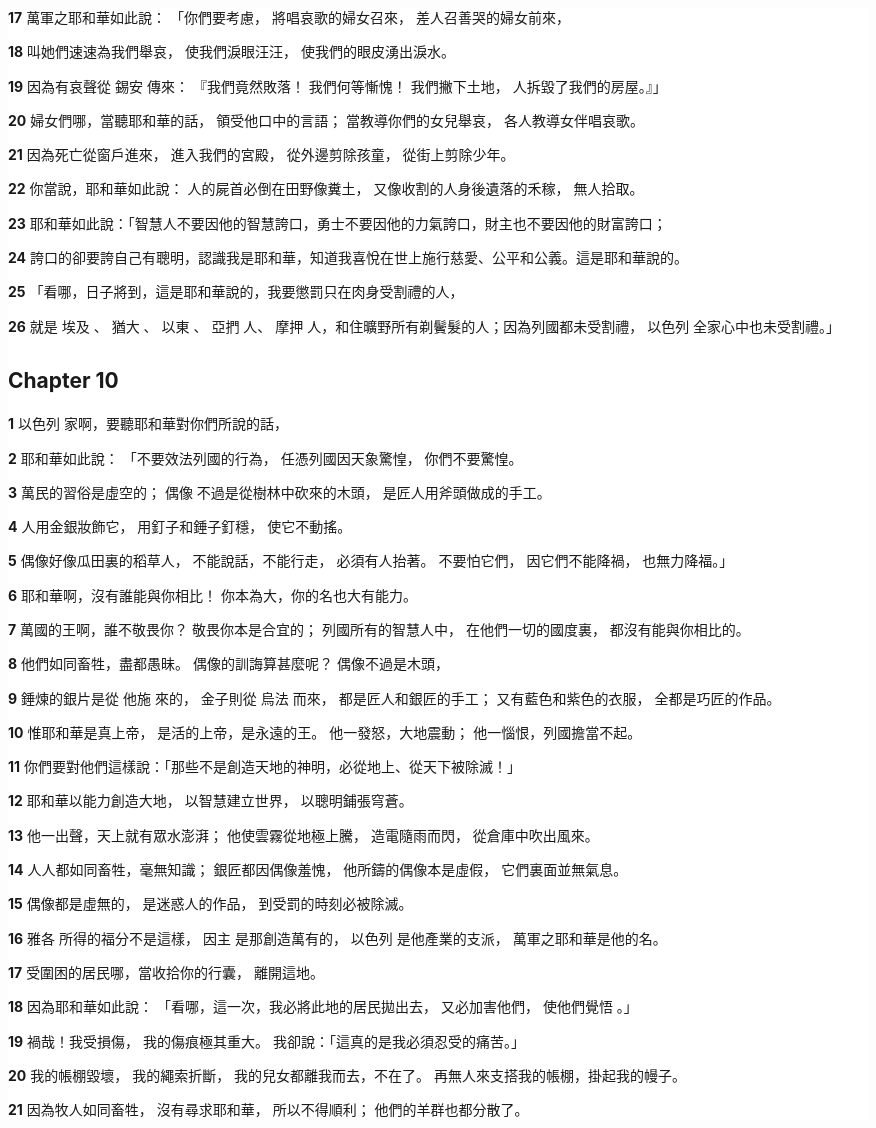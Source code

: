 **17** 萬軍之耶和華如此說： 「你們要考慮， 將唱哀歌的婦女召來， 差人召善哭的婦女前來，

**18** 叫她們速速為我們舉哀， 使我們淚眼汪汪， 使我們的眼皮湧出淚水。

**19** 因為有哀聲從 錫安 傳來： 『我們竟然敗落！ 我們何等慚愧！ 我們撇下土地， 人拆毀了我們的房屋。』」

**20** 婦女們哪，當聽耶和華的話， 領受他口中的言語； 當教導你們的女兒舉哀， 各人教導女伴唱哀歌。

**21** 因為死亡從窗戶進來， 進入我們的宮殿， 從外邊剪除孩童， 從街上剪除少年。

**22** 你當說，耶和華如此說： 人的屍首必倒在田野像糞土， 又像收割的人身後遺落的禾稼， 無人拾取。

**23** 耶和華如此說：「智慧人不要因他的智慧誇口，勇士不要因他的力氣誇口，財主也不要因他的財富誇口；

**24** 誇口的卻要誇自己有聰明，認識我是耶和華，知道我喜悅在世上施行慈愛、公平和公義。這是耶和華說的。

**25** 「看哪，日子將到，這是耶和華說的，我要懲罰只在肉身受割禮的人，

**26** 就是 埃及 、 猶大 、 以東 、 亞捫 人、 摩押 人，和住曠野所有剃鬢髮的人；因為列國都未受割禮， 以色列 全家心中也未受割禮。」

## Chapter 10

**1** 以色列 家啊，要聽耶和華對你們所說的話，

**2** 耶和華如此說： 「不要效法列國的行為， 任憑列國因天象驚惶， 你們不要驚惶。

**3** 萬民的習俗是虛空的； 偶像 不過是從樹林中砍來的木頭， 是匠人用斧頭做成的手工。

**4** 人用金銀妝飾它， 用釘子和錘子釘穩， 使它不動搖。

**5** 偶像好像瓜田裏的稻草人， 不能說話，不能行走， 必須有人抬著。 不要怕它們， 因它們不能降禍， 也無力降福。」

**6** 耶和華啊，沒有誰能與你相比！ 你本為大，你的名也大有能力。

**7** 萬國的王啊，誰不敬畏你？ 敬畏你本是合宜的； 列國所有的智慧人中， 在他們一切的國度裏， 都沒有能與你相比的。

**8** 他們如同畜牲，盡都愚昧。 偶像的訓誨算甚麼呢？ 偶像不過是木頭，

**9** 錘煉的銀片是從 他施 來的， 金子則從 烏法 而來， 都是匠人和銀匠的手工； 又有藍色和紫色的衣服， 全都是巧匠的作品。

**10** 惟耶和華是真上帝， 是活的上帝，是永遠的王。 他一發怒，大地震動； 他一惱恨，列國擔當不起。

**11** 你們要對他們這樣說：「那些不是創造天地的神明，必從地上、從天下被除滅！」

**12** 耶和華以能力創造大地， 以智慧建立世界， 以聰明鋪張穹蒼。

**13** 他一出聲，天上就有眾水澎湃； 他使雲霧從地極上騰， 造電隨雨而閃， 從倉庫中吹出風來。

**14** 人人都如同畜牲，毫無知識； 銀匠都因偶像羞愧， 他所鑄的偶像本是虛假， 它們裏面並無氣息。

**15** 偶像都是虛無的， 是迷惑人的作品， 到受罰的時刻必被除滅。

**16** 雅各 所得的福分不是這樣， 因主 是那創造萬有的， 以色列 是他產業的支派， 萬軍之耶和華是他的名。

**17** 受圍困的居民哪，當收拾你的行囊， 離開這地。

**18** 因為耶和華如此說： 「看哪，這一次，我必將此地的居民拋出去， 又必加害他們， 使他們覺悟 。」

**19** 禍哉！我受損傷， 我的傷痕極其重大。 我卻說：「這真的是我必須忍受的痛苦。」

**20** 我的帳棚毀壞， 我的繩索折斷， 我的兒女都離我而去，不在了。 再無人來支搭我的帳棚，掛起我的幔子。

**21** 因為牧人如同畜牲， 沒有尋求耶和華， 所以不得順利； 他們的羊群也都分散了。
